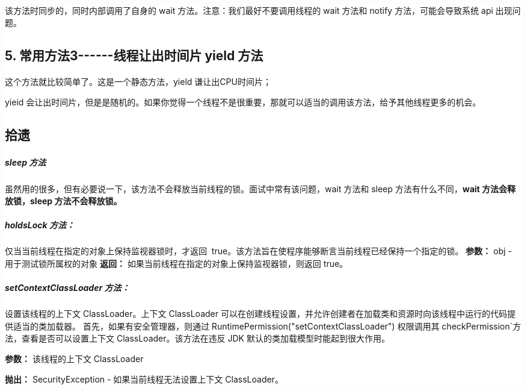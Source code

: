 该方法时同步的，同时内部调用了自身的 wait 方法。注意：我们最好不要调用线程的 wait 方法和 notify 方法，可能会导致系统 api 出现问题。



## 5. 常用方法3------线程让出时间片 yield 方法

这个方法就比较简单了。这是一个静态方法，yield 谦让出CPU时间片；

 yieid 会让出时间片，但是是随机的。如果你觉得一个线程不是很重要，那就可以适当的调用该方法，给予其他线程更多的机会。

## 拾遗

#####  sleep 方法
虽然用的很多，但有必要说一下，该方法不会释放当前线程的锁。面试中常有该问题，wait 方法和 sleep 方法有什么不同，**wait 方法会释放锁，sleep 方法不会释放锁。**

 ##### holdsLock 方法：
仅当当前线程在指定的对象上保持监视器锁时，才返回  true。该方法旨在使程序能够断言当前线程已经保持一个指定的锁。
**参数：**
obj - 用于测试锁所属权的对象
**返回：**
如果当前线程在指定的对象上保持监视器锁，则返回 true。

 ##### setContextClassLoader 方法：
设置该线程的上下文 ClassLoader。上下文 ClassLoader 可以在创建线程设置，并允许创建者在加载类和资源时向该线程中运行的代码提供适当的类加载器。
首先，如果有安全管理器，则通过 RuntimePermission("setContextClassLoader") 权限调用其 checkPermission`方法，查看是否可以设置上下文 ClassLoader。该方法在违反 JDK 默认的类加载模型时能起到很大作用。

**参数：**
该线程的上下文 ClassLoader

**抛出：**
SecurityException - 如果当前线程无法设置上下文 ClassLoader。





